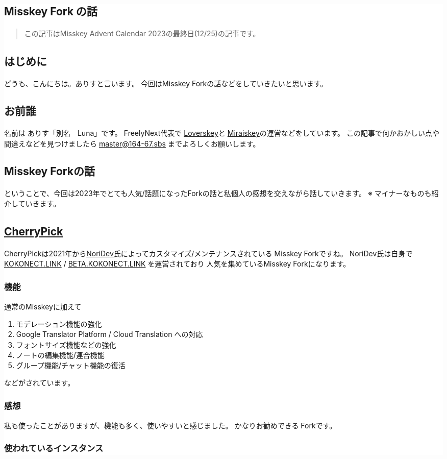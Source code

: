 ﻿---
layout: post
author: ありす
---

## Misskey Fork の話

> この記事はMisskey Advent Calendar 2023の最終日(12/25)の記事です。

## はじめに
どうも、こんにちは。ありすと言います。
今回はMisskey Forkの話などをしていきたいと思います。

## お前誰
名前は ありす「別名　Luna」です。
FreelyNext代表で
[Loverskey](https://lovers.1641project.jp)と [Miraiskey](https://github.com/FREELYNEXT/miraiskey)の運営などをしています。
この記事で何かおかしい点や間違えなどを見つけましたら
master@164-67.sbs までよろしくお願いします。

## Misskey Forkの話
ということで、今回は2023年でとても人気/話題になったForkの話と私個人の感想を交えながら話していきます。
※ マイナーなものも紹介していきます。

## [CherryPick](https://github.com/kokonect-link/cherrypick)
CherryPickは2021年から[NoriDev](https://github.com/noridev)氏によってカスタマイズ/メンテナンスされている Misskey Forkですね。
NoriDev氏は自身で [KOKONECT.LINK](https://kokonect.link) / [BETA.KOKONECT.LINK](https://beta.kokonect.link) を運営されており
人気を集めているMisskey Forkになります。

### 機能
通常のMisskeyに加えて

 1. モデレーション機能の強化
 2. Google Translator Platform / Cloud Translation への対応
 3. フォントサイズ機能などの強化
 4. ノートの編集機能/連合機能
 5. グループ機能/チャット機能の復活

などがされています。

### 感想
私も使ったことがありますが、機能も多く、使いやすいと感じました。
かなりお勧めできる Forkです。

### 使われているインスタンス
